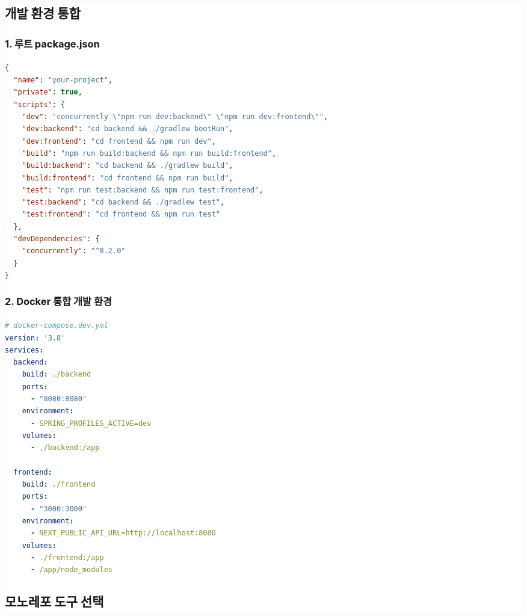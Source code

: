 ## 개발 환경 통합

### 1. **루트 package.json**
```json
{
  "name": "your-project",
  "private": true,
  "scripts": {
    "dev": "concurrently \"npm run dev:backend\" \"npm run dev:frontend\"",
    "dev:backend": "cd backend && ./gradlew bootRun",
    "dev:frontend": "cd frontend && npm run dev",
    "build": "npm run build:backend && npm run build:frontend",
    "build:backend": "cd backend && ./gradlew build",
    "build:frontend": "cd frontend && npm run build",
    "test": "npm run test:backend && npm run test:frontend",
    "test:backend": "cd backend && ./gradlew test",
    "test:frontend": "cd frontend && npm run test"
  },
  "devDependencies": {
    "concurrently": "^8.2.0"
  }
}
```

### 2. **Docker 통합 개발 환경**
```yaml
# docker-compose.dev.yml
version: '3.8'
services:
  backend:
    build: ./backend
    ports:
      - "8080:8080"
    environment:
      - SPRING_PROFILES_ACTIVE=dev
    volumes:
      - ./backend:/app
      
  frontend:
    build: ./frontend
    ports:
      - "3000:3000"
    environment:
      - NEXT_PUBLIC_API_URL=http://localhost:8080
    volumes:
      - ./frontend:/app
      - /app/node_modules
```

## 모노레포 도구 선택
